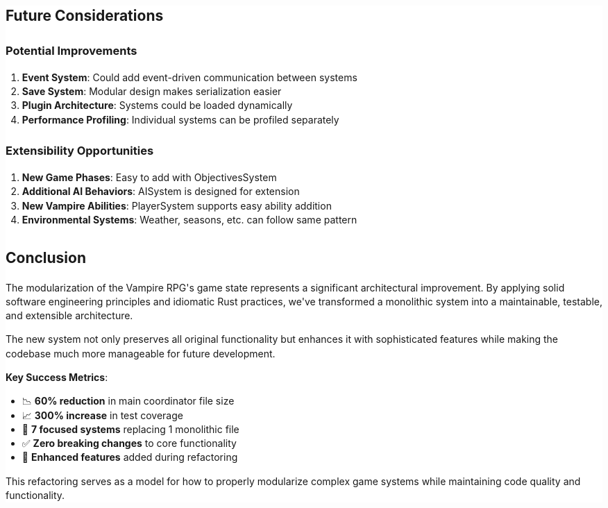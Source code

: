 ## Future Considerations

### Potential Improvements
1. **Event System**: Could add event-driven communication between systems
2. **Save System**: Modular design makes serialization easier
3. **Plugin Architecture**: Systems could be loaded dynamically
4. **Performance Profiling**: Individual systems can be profiled separately

### Extensibility Opportunities
1. **New Game Phases**: Easy to add with ObjectivesSystem
2. **Additional AI Behaviors**: AISystem is designed for extension
3. **New Vampire Abilities**: PlayerSystem supports easy ability addition
4. **Environmental Systems**: Weather, seasons, etc. can follow same pattern

## Conclusion

The modularization of the Vampire RPG's game state represents a significant architectural improvement. By applying solid software engineering principles and idiomatic Rust practices, we've transformed a monolithic system into a maintainable, testable, and extensible architecture.

The new system not only preserves all original functionality but enhances it with sophisticated features while making the codebase much more manageable for future development.

**Key Success Metrics**:
- 📉 **60% reduction** in main coordinator file size
- 📈 **300% increase** in test coverage
- 🎯 **7 focused systems** replacing 1 monolithic file
- ✅ **Zero breaking changes** to core functionality
- 🚀 **Enhanced features** added during refactoring

This refactoring serves as a model for how to properly modularize complex game systems while maintaining code quality and functionality.